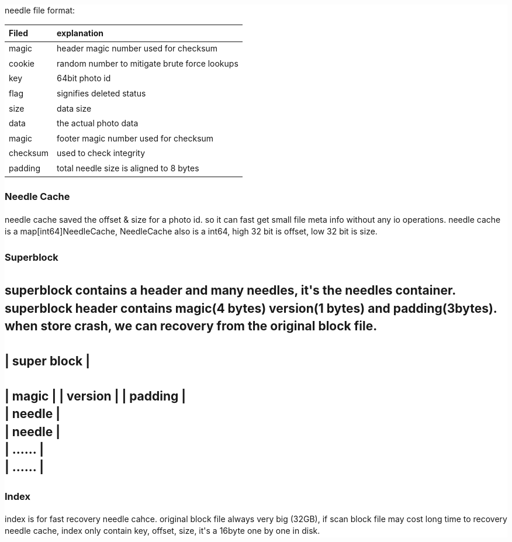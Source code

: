 needle file format:  

| Filed  | explanation  | 
|:------------- |:---------------|
| magic     | header magic number used for checksum  | 
| cookie     | random number to mitigate brute force lookups        | 
| key | 64bit photo id         |
| flag |   signifies deleted status       |
| size | data size        |
| data | the actual photo data        |
| magic | footer magic number used for checksum      |
| checksum | used to check integrity        |
| padding | total needle size is aligned to 8 bytes   |

### Needle Cache
needle cache saved the offset & size for a photo id. so it can fast get small file meta info without any io operations. needle cache is a map[int64]NeedleCache, NeedleCache also is a int64, high 32 bit is offset, low 32 bit is size.
 
### Superblock
superblock contains a header and many needles, it's the needles container. superblock header contains magic(4 bytes) version(1 bytes) and padding(3bytes). when store crash, we can recovery from the original block file.                                              
 ---------------                                                            
| super   block |                                                           
 --------------- 
|     magic     |
|     version   |
|     padding   |                                        
|     needle    |                              
|     needle    |                                     
|     ......    |                                 
|     ......    |                                 
 ---------------

### Index
index is for fast recovery needle cahce. original block file always very big (32GB), if scan block file may cost long time to recovery needle cache, index only contain key, offset, size, it's a 16byte one by one in disk.
